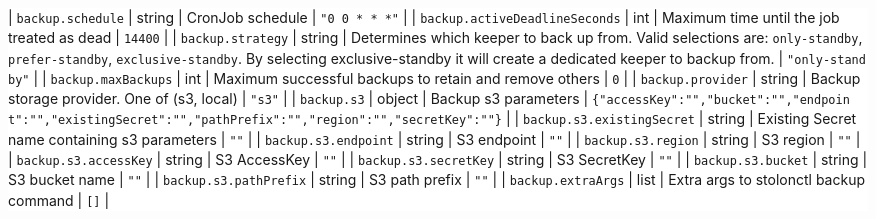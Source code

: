 | `backup.schedule`                                    | string         | CronJob schedule                                                                                                                                                                                       | `"0 0 * * *"`                                                                                                                        |
| `backup.activeDeadlineSeconds`                       | int            | Maximum time until the job treated as dead                                                                                                                                                             | `14400`                                                                                                                              |
| `backup.strategy`                                    | string         | Determines which keeper to back up from. Valid selections are: `only-standby`, `prefer-standby`, `exclusive-standby`. By selecting exclusive-standby it will create a dedicated keeper to backup from. | `"only-standby"`                                                                                                                     |
| `backup.maxBackups`                                  | int            | Maximum successful backups to retain and remove others                                                                                                                                                 | `0`                                                                                                                                  |
| `backup.provider`                                    | string         | Backup storage provider. One of (s3, local)                                                                                                                                                            | `"s3"`                                                                                                                               |
| `backup.s3`                                          | object         | Backup s3 parameters                                                                                                                                                                                   | `{"accessKey":"","bucket":"","endpoint":"","existingSecret":"","pathPrefix":"","region":"","secretKey":""}`                          |
| `backup.s3.existingSecret`                           | string         | Existing Secret name containing s3 parameters                                                                                                                                                          | `""`                                                                                                                                 |
| `backup.s3.endpoint`                                 | string         | S3 endpoint                                                                                                                                                                                            | `""`                                                                                                                                 |
| `backup.s3.region`                                   | string         | S3 region                                                                                                                                                                                              | `""`                                                                                                                                 |
| `backup.s3.accessKey`                                | string         | S3 AccessKey                                                                                                                                                                                           | `""`                                                                                                                                 |
| `backup.s3.secretKey`                                | string         | S3 SecretKey                                                                                                                                                                                           | `""`                                                                                                                                 |
| `backup.s3.bucket`                                   | string         | S3 bucket name                                                                                                                                                                                         | `""`                                                                                                                                 |
| `backup.s3.pathPrefix`                               | string         | S3 path prefix                                                                                                                                                                                         | `""`                                                                                                                                 |
| `backup.extraArgs`                                   | list           | Extra args to stolonctl backup command                                                                                                                                                                 | `[]`                                                                                                                                 |